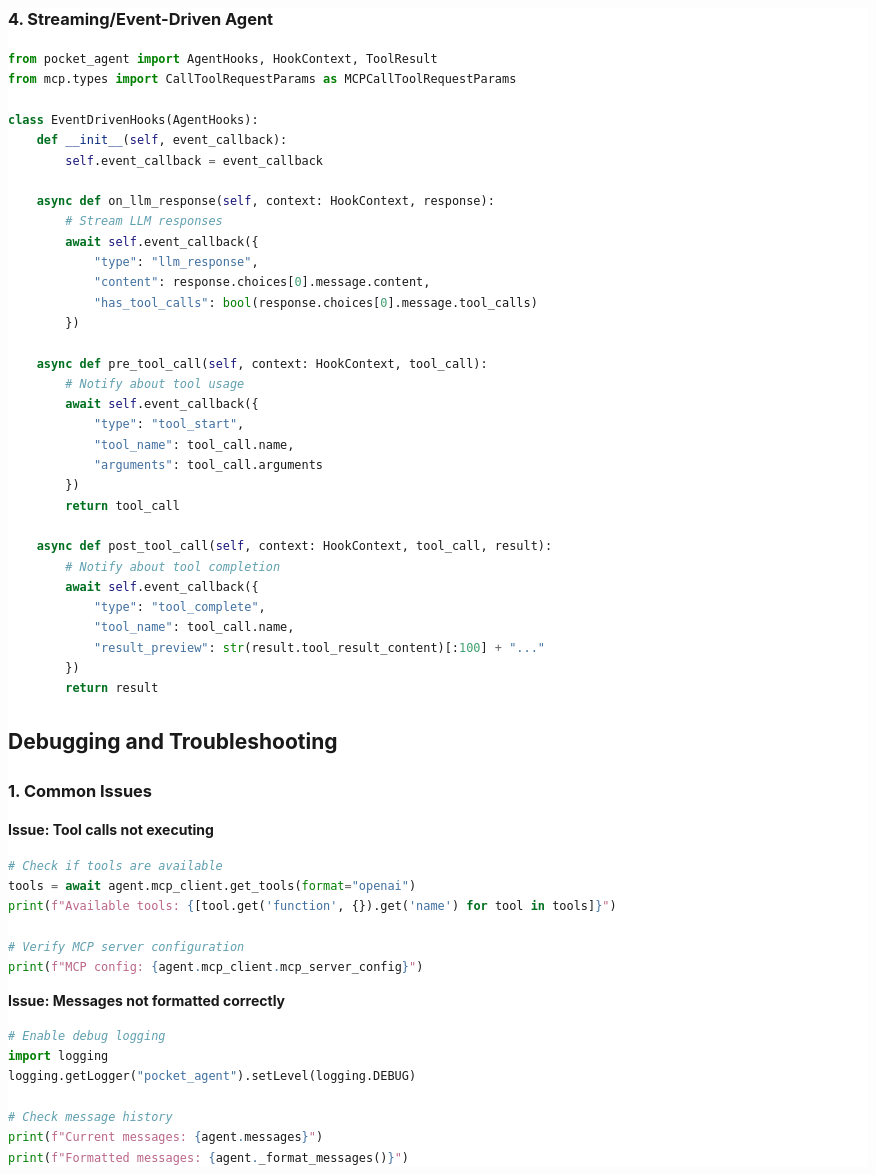### 4. Streaming/Event-Driven Agent

```python
from pocket_agent import AgentHooks, HookContext, ToolResult
from mcp.types import CallToolRequestParams as MCPCallToolRequestParams

class EventDrivenHooks(AgentHooks):
    def __init__(self, event_callback):
        self.event_callback = event_callback
    
    async def on_llm_response(self, context: HookContext, response):
        # Stream LLM responses
        await self.event_callback({
            "type": "llm_response",
            "content": response.choices[0].message.content,
            "has_tool_calls": bool(response.choices[0].message.tool_calls)
        })
    
    async def pre_tool_call(self, context: HookContext, tool_call):
        # Notify about tool usage
        await self.event_callback({
            "type": "tool_start",
            "tool_name": tool_call.name,
            "arguments": tool_call.arguments
        })
        return tool_call
    
    async def post_tool_call(self, context: HookContext, tool_call, result):
        # Notify about tool completion
        await self.event_callback({
            "type": "tool_complete",
            "tool_name": tool_call.name,
            "result_preview": str(result.tool_result_content)[:100] + "..."
        })
        return result
```

## Debugging and Troubleshooting

### 1. Common Issues

**Issue: Tool calls not executing**
```python
# Check if tools are available
tools = await agent.mcp_client.get_tools(format="openai")
print(f"Available tools: {[tool.get('function', {}).get('name') for tool in tools]}")

# Verify MCP server configuration
print(f"MCP config: {agent.mcp_client.mcp_server_config}")
```

**Issue: Messages not formatted correctly**
```python
# Enable debug logging
import logging
logging.getLogger("pocket_agent").setLevel(logging.DEBUG)

# Check message history
print(f"Current messages: {agent.messages}")
print(f"Formatted messages: {agent._format_messages()}")
```
